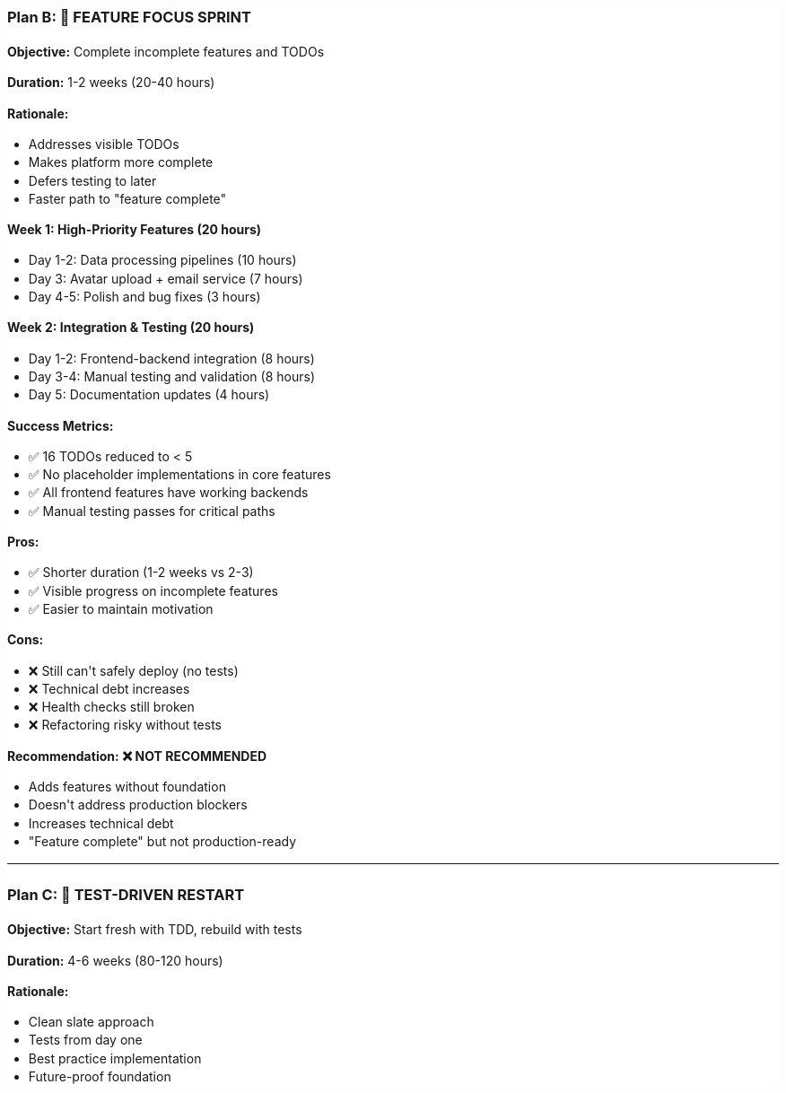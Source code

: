 
### Plan B: 🎯 FEATURE FOCUS SPRINT

**Objective:** Complete incomplete features and TODOs

**Duration:** 1-2 weeks (20-40 hours)

**Rationale:**
- Addresses visible TODOs
- Makes platform more complete
- Defers testing to later
- Faster path to "feature complete"

**Week 1: High-Priority Features (20 hours)**
- Day 1-2: Data processing pipelines (10 hours)
- Day 3: Avatar upload + email service (7 hours)
- Day 4-5: Polish and bug fixes (3 hours)

**Week 2: Integration & Testing (20 hours)**
- Day 1-2: Frontend-backend integration (8 hours)
- Day 3-4: Manual testing and validation (8 hours)
- Day 5: Documentation updates (4 hours)

**Success Metrics:**
- ✅ 16 TODOs reduced to < 5
- ✅ No placeholder implementations in core features
- ✅ All frontend features have working backends
- ✅ Manual testing passes for critical paths

**Pros:**
- ✅ Shorter duration (1-2 weeks vs 2-3)
- ✅ Visible progress on incomplete features
- ✅ Easier to maintain motivation

**Cons:**
- ❌ Still can't safely deploy (no tests)
- ❌ Technical debt increases
- ❌ Health checks still broken
- ❌ Refactoring risky without tests

**Recommendation:** **❌ NOT RECOMMENDED**
- Adds features without foundation
- Doesn't address production blockers
- Increases technical debt
- "Feature complete" but not production-ready

---

### Plan C: 🧪 TEST-DRIVEN RESTART

**Objective:** Start fresh with TDD, rebuild with tests

**Duration:** 4-6 weeks (80-120 hours)

**Rationale:**
- Clean slate approach
- Tests from day one
- Best practice implementation
- Future-proof foundation
